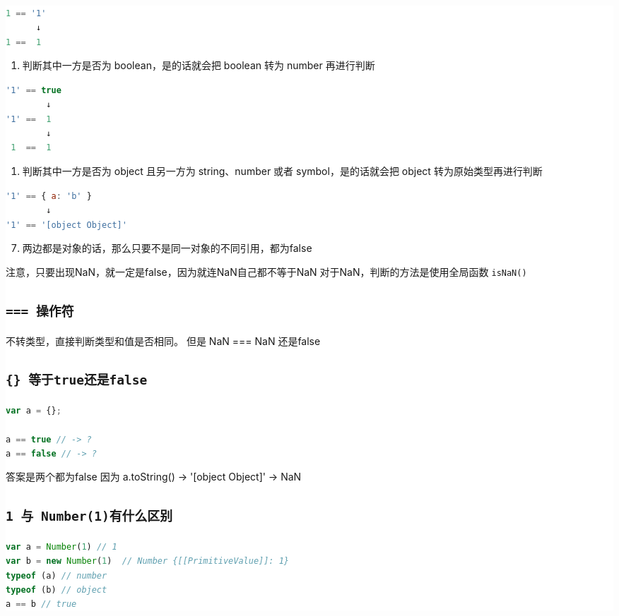 ```js
1 == '1'
      ↓
1 ==  1
```

1. 判断其中一方是否为 boolean，是的话就会把 boolean 转为 number 再进行判断

```js
'1' == true
        ↓
'1' ==  1
        ↓
 1  ==  1
```

1. 判断其中一方是否为 object 且另一方为 string、number 或者 symbol，是的话就会把 object 转为原始类型再进行判断
```js
'1' == { a: 'b' }
        ↓
'1' == '[object Object]'
```
7. 两边都是对象的话，那么只要不是同一对象的不同引用，都为false

注意，只要出现NaN，就一定是false，因为就连NaN自己都不等于NaN
对于NaN，判断的方法是使用全局函数 `isNaN()`



## `=== 操作符`
不转类型，直接判断类型和值是否相同。
但是 NaN === NaN 还是false



## `{} 等于true还是false`
```js
var a = {};

a == true // -> ?
a == false // -> ?
```
答案是两个都为false
因为 a.toString() -> '[object Object]' -> NaN



## `1 与 Number(1)有什么区别`
```js
var a = Number(1) // 1
var b = new Number(1)  // Number {[[PrimitiveValue]]: 1}
typeof (a) // number
typeof (b) // object
a == b // true
```
